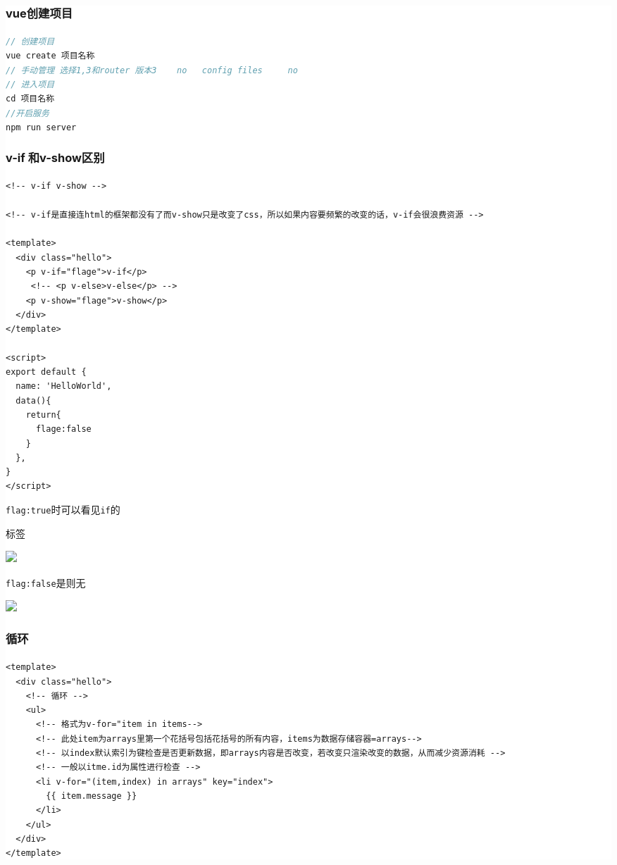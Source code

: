 ### vue创建项目

```java
// 创建项目
vue create 项目名称
// 手动管理 选择1,3和router 版本3 	no	 config files	  no
// 进入项目
cd 项目名称
//开启服务
npm run server
```



### v-if 和v-show区别

```VUE
<!-- v-if v-show -->

<!-- v-if是直接连html的框架都没有了而v-show只是改变了css，所以如果内容要频繁的改变的话，v-if会很浪费资源 -->

<template>
  <div class="hello">
    <p v-if="flage">v-if</p>
     <!-- <p v-else>v-else</p> -->
    <p v-show="flage">v-show</p> 
  </div>
</template>

<script>
export default {
  name: 'HelloWorld',
  data(){ 
    return{
      flage:false
    }
  },
}
</script> 
```

`flag:true`时可以看见`if`的<p>标签

![](https://raw.githubusercontent.com/feiniao-zlh/my_imgs/main/learn_vue/v-if_show_true.png)

`flag:false`是则无

![](https://raw.githubusercontent.com/feiniao-zlh/my_imgs/main/learn_vue/v-if_%20show_false.png)

### 循环

```vue
<template>
  <div class="hello">
    <!-- 循环 -->
    <ul>
      <!-- 格式为v-for="item in items-->
      <!-- 此处item为arrays里第一个花括号包括花括号的所有内容，items为数据存储容器=arrays-->
      <!-- 以index默认索引为键检查是否更新数据，即arrays内容是否改变，若改变只渲染改变的数据，从而减少资源消耗 -->
      <!-- 一般以itme.id为属性进行检查 -->
      <li v-for="(item,index) in arrays" key="index">
        {{ item.message }}
      </li>
    </ul>
  </div>
</template>
```